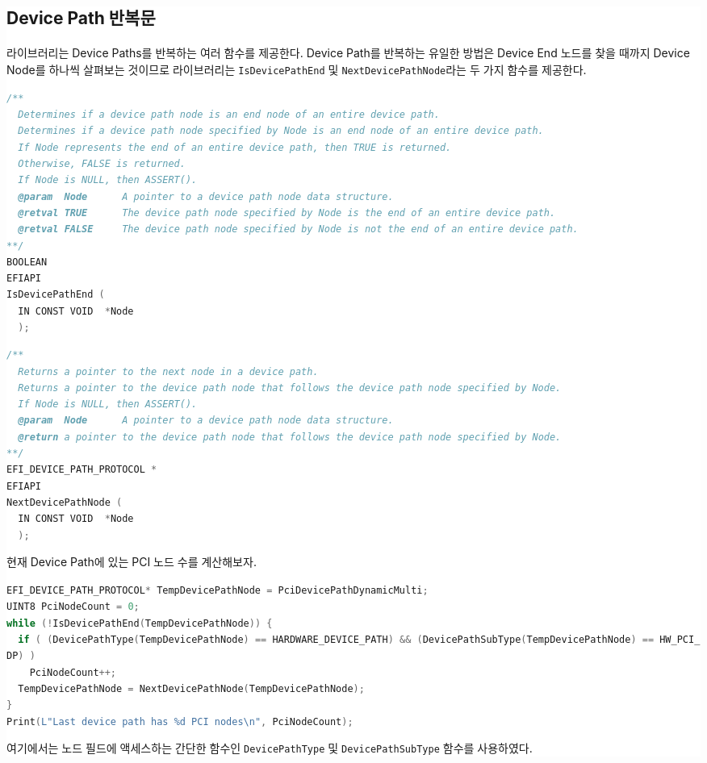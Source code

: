 ## Device Path 반복문

라이브러리는 Device Paths를 반복하는 여러 함수를 제공한다. Device Path를 반복하는 유일한 방법은 Device End 노드를 찾을 때까지 Device Node를 하나씩 살펴보는 것이므로 라이브러리는 `IsDevicePathEnd` 및 `NextDevicePathNode`라는 두 가지 함수를 제공한다.&#x20;

```c
/**
  Determines if a device path node is an end node of an entire device path.
  Determines if a device path node specified by Node is an end node of an entire device path.
  If Node represents the end of an entire device path, then TRUE is returned.
  Otherwise, FALSE is returned.
  If Node is NULL, then ASSERT().
  @param  Node      A pointer to a device path node data structure.
  @retval TRUE      The device path node specified by Node is the end of an entire device path.
  @retval FALSE     The device path node specified by Node is not the end of an entire device path.
**/
BOOLEAN
EFIAPI
IsDevicePathEnd (
  IN CONST VOID  *Node
  );
```

```c
/**
  Returns a pointer to the next node in a device path.
  Returns a pointer to the device path node that follows the device path node specified by Node.
  If Node is NULL, then ASSERT().
  @param  Node      A pointer to a device path node data structure.
  @return a pointer to the device path node that follows the device path node specified by Node.
**/
EFI_DEVICE_PATH_PROTOCOL *
EFIAPI
NextDevicePathNode (
  IN CONST VOID  *Node
  );
```

현재 Device Path에 있는 PCI 노드 수를 계산해보자.

```c
EFI_DEVICE_PATH_PROTOCOL* TempDevicePathNode = PciDevicePathDynamicMulti;
UINT8 PciNodeCount = 0;
while (!IsDevicePathEnd(TempDevicePathNode)) {
  if ( (DevicePathType(TempDevicePathNode) == HARDWARE_DEVICE_PATH) && (DevicePathSubType(TempDevicePathNode) == HW_PCI_DP) )
    PciNodeCount++;
  TempDevicePathNode = NextDevicePathNode(TempDevicePathNode);
}
Print(L"Last device path has %d PCI nodes\n", PciNodeCount);
```

여기에서는 노드 필드에 액세스하는 간단한 함수인 `DevicePathType` 및 `DevicePathSubType` 함수를 사용하였다.
